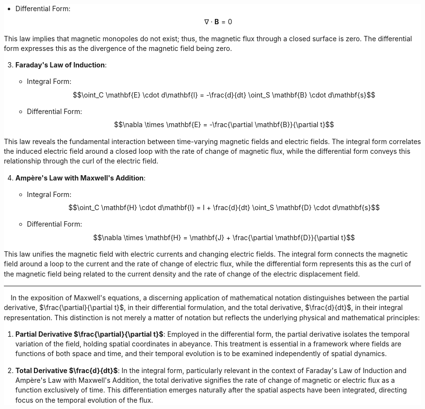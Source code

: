    - Differential Form: $$\nabla \cdot \mathbf{B} = 0$$

This law implies that magnetic monopoles do not exist; thus, the magnetic flux through a closed surface is zero. The differential form expresses this as the divergence of the magnetic field being zero.

3. **Faraday's Law of Induction**:

   - Integral Form: $$\oint_C \mathbf{E} \cdot d\mathbf{l} = -\frac{d}{dt} \oint_S \mathbf{B} \cdot d\mathbf{s}$$

   - Differential Form: $$\nabla \times \mathbf{E} = -\frac{\partial \mathbf{B}}{\partial t}$$

This law reveals the fundamental interaction between time-varying magnetic fields and electric fields. The integral form correlates the induced electric field around a closed loop with the rate of change of magnetic flux, while the differential form conveys this relationship through the curl of the electric field.

4. **Ampère's Law with Maxwell's Addition**:
   
   - Integral Form: $$\oint_C \mathbf{H} \cdot d\mathbf{l} = I + \frac{d}{dt} \oint_S \mathbf{D} \cdot d\mathbf{s}$$

   - Differential Form: $$\nabla \times \mathbf{H} =  \mathbf{J} +  \frac{\partial \mathbf{D}}{\partial t}$$

This law unifies the magnetic field with electric currents and changing electric fields. The integral form connects the magnetic field around a loop to the current and the rate of change of electric flux, while the differential form represents this as the curl of the magnetic field being related to the current density and the rate of change of the electric displacement field.

---

&#8194;&#8194;In the exposition of Maxwell's equations, a discerning application of mathematical notation distinguishes between the partial derivative,  $\frac{\partial}{\partial t}$, in their differential formulation, and the total derivative,  $\frac{d}{dt}$, in their integral representation. This distinction is not merely a matter of notation but reflects the underlying physical and mathematical principles:

1. **Partial Derivative  $\frac{\partial}{\partial t}$**: Employed in the differential form, the partial derivative isolates the temporal variation of the field, holding spatial coordinates in abeyance. This treatment is essential in a framework where fields are functions of both space and time, and their temporal evolution is to be examined independently of spatial dynamics.

2. **Total Derivative  $\frac{d}{dt}$**: In the integral form, particularly relevant in the context of Faraday's Law of Induction and Ampère's Law with Maxwell's Addition, the total derivative signifies the rate of change of magnetic or electric flux as a function exclusively of time. This differentiation emerges naturally after the spatial aspects have been integrated, directing focus on the temporal evolution of the flux.
